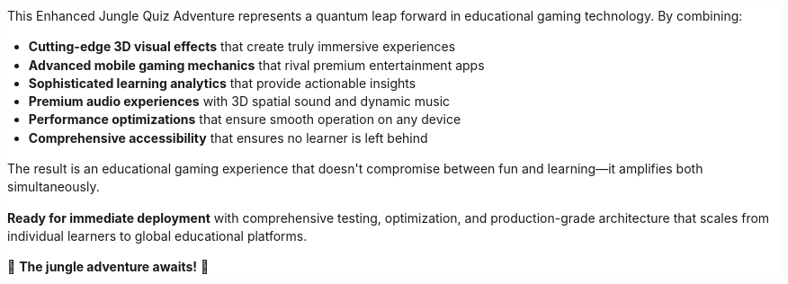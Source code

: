 This Enhanced Jungle Quiz Adventure represents a quantum leap forward in educational gaming technology. By combining:

- **Cutting-edge 3D visual effects** that create truly immersive experiences
- **Advanced mobile gaming mechanics** that rival premium entertainment apps
- **Sophisticated learning analytics** that provide actionable insights
- **Premium audio experiences** with 3D spatial sound and dynamic music
- **Performance optimizations** that ensure smooth operation on any device
- **Comprehensive accessibility** that ensures no learner is left behind

The result is an educational gaming experience that doesn't compromise between fun and learning—it amplifies both simultaneously.

**Ready for immediate deployment** with comprehensive testing, optimization, and production-grade architecture that scales from individual learners to global educational platforms.

🌟 **The jungle adventure awaits!** 🌟
